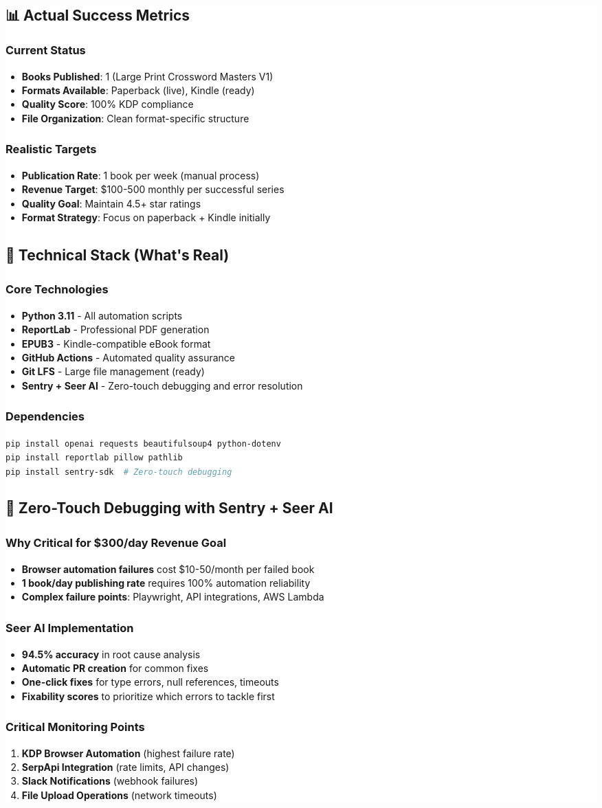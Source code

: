 ## 📊 **Actual Success Metrics**

### **Current Status**
- **Books Published**: 1 (Large Print Crossword Masters V1)
- **Formats Available**: Paperback (live), Kindle (ready)
- **Quality Score**: 100% KDP compliance
- **File Organization**: Clean format-specific structure

### **Realistic Targets**
- **Publication Rate**: 1 book per week (manual process)
- **Revenue Target**: $100-500 monthly per successful series
- **Quality Goal**: Maintain 4.5+ star ratings
- **Format Strategy**: Focus on paperback + Kindle initially

## 🔧 **Technical Stack (What's Real)**

### **Core Technologies**
- **Python 3.11** - All automation scripts
- **ReportLab** - Professional PDF generation
- **EPUB3** - Kindle-compatible eBook format
- **GitHub Actions** - Automated quality assurance
- **Git LFS** - Large file management (ready)
- **Sentry + Seer AI** - Zero-touch debugging and error resolution

### **Dependencies**
```bash
pip install openai requests beautifulsoup4 python-dotenv
pip install reportlab pillow pathlib
pip install sentry-sdk  # Zero-touch debugging
```

## 🤖 **Zero-Touch Debugging with Sentry + Seer AI**

### **Why Critical for $300/day Revenue Goal**
- **Browser automation failures** cost $10-50/month per failed book
- **1 book/day publishing rate** requires 100% automation reliability
- **Complex failure points**: Playwright, API integrations, AWS Lambda

### **Seer AI Implementation**
- **94.5% accuracy** in root cause analysis
- **Automatic PR creation** for common fixes
- **One-click fixes** for type errors, null references, timeouts
- **Fixability scores** to prioritize which errors to tackle first

### **Critical Monitoring Points**
1. **KDP Browser Automation** (highest failure rate)
2. **SerpApi Integration** (rate limits, API changes)
3. **Slack Notifications** (webhook failures)
4. **File Upload Operations** (network timeouts)
